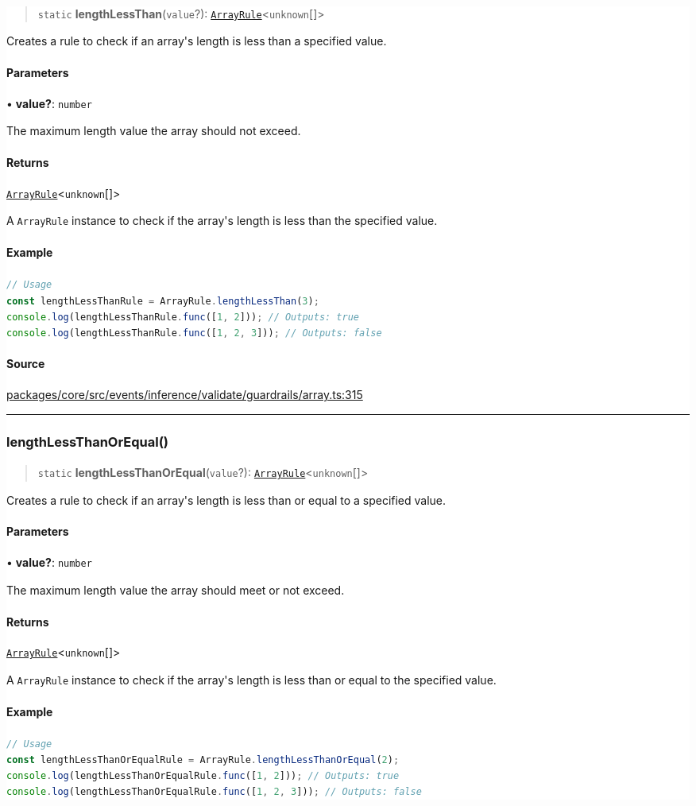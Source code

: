 > `static` **lengthLessThan**(`value`?): [`ArrayRule`](ArrayRule.md)\<`unknown`[]\>

Creates a rule to check if an array's length is less than a specified value.

#### Parameters

• **value?**: `number`

The maximum length value the array should not exceed.

#### Returns

[`ArrayRule`](ArrayRule.md)\<`unknown`[]\>

A `ArrayRule` instance to check if the array's length is less than the specified value.

#### Example

```ts
// Usage
const lengthLessThanRule = ArrayRule.lengthLessThan(3);
console.log(lengthLessThanRule.func([1, 2])); // Outputs: true
console.log(lengthLessThanRule.func([1, 2, 3])); // Outputs: false
```

#### Source

[packages/core/src/events/inference/validate/guardrails/array.ts:315](https://github.com/VictorS67/encre/blob/42c3bddca4be2d23ad959c1c99381eefbf43789c/packages/core/src/events/inference/validate/guardrails/array.ts#L315)

***

### lengthLessThanOrEqual()

> `static` **lengthLessThanOrEqual**(`value`?): [`ArrayRule`](ArrayRule.md)\<`unknown`[]\>

Creates a rule to check if an array's length is less than or equal to a specified value.

#### Parameters

• **value?**: `number`

The maximum length value the array should meet or not exceed.

#### Returns

[`ArrayRule`](ArrayRule.md)\<`unknown`[]\>

A `ArrayRule` instance to check if the array's length is less than or equal to the specified value.

#### Example

```ts
// Usage
const lengthLessThanOrEqualRule = ArrayRule.lengthLessThanOrEqual(2);
console.log(lengthLessThanOrEqualRule.func([1, 2])); // Outputs: true
console.log(lengthLessThanOrEqualRule.func([1, 2, 3])); // Outputs: false
```
